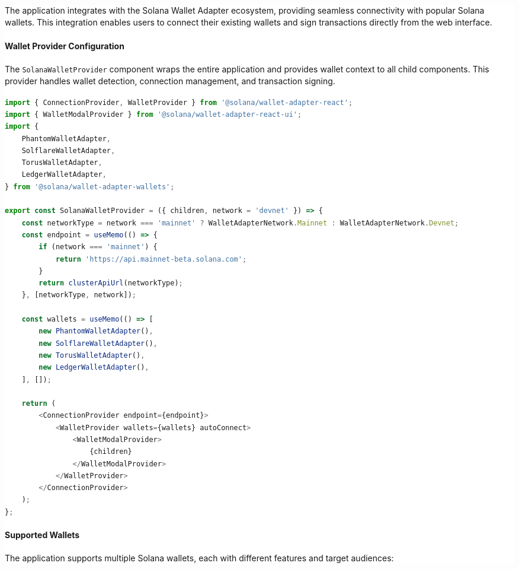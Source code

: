 The application integrates with the Solana Wallet Adapter ecosystem, providing seamless connectivity with popular Solana wallets. This integration enables users to connect their existing wallets and sign transactions directly from the web interface.

#### Wallet Provider Configuration

The `SolanaWalletProvider` component wraps the entire application and provides wallet context to all child components. This provider handles wallet detection, connection management, and transaction signing.

```javascript
import { ConnectionProvider, WalletProvider } from '@solana/wallet-adapter-react';
import { WalletModalProvider } from '@solana/wallet-adapter-react-ui';
import {
    PhantomWalletAdapter,
    SolflareWalletAdapter,
    TorusWalletAdapter,
    LedgerWalletAdapter,
} from '@solana/wallet-adapter-wallets';

export const SolanaWalletProvider = ({ children, network = 'devnet' }) => {
    const networkType = network === 'mainnet' ? WalletAdapterNetwork.Mainnet : WalletAdapterNetwork.Devnet;
    const endpoint = useMemo(() => {
        if (network === 'mainnet') {
            return 'https://api.mainnet-beta.solana.com';
        }
        return clusterApiUrl(networkType);
    }, [networkType, network]);

    const wallets = useMemo(() => [
        new PhantomWalletAdapter(),
        new SolflareWalletAdapter(),
        new TorusWalletAdapter(),
        new LedgerWalletAdapter(),
    ], []);

    return (
        <ConnectionProvider endpoint={endpoint}>
            <WalletProvider wallets={wallets} autoConnect>
                <WalletModalProvider>
                    {children}
                </WalletModalProvider>
            </WalletProvider>
        </ConnectionProvider>
    );
};
```

#### Supported Wallets

The application supports multiple Solana wallets, each with different features and target audiences:
